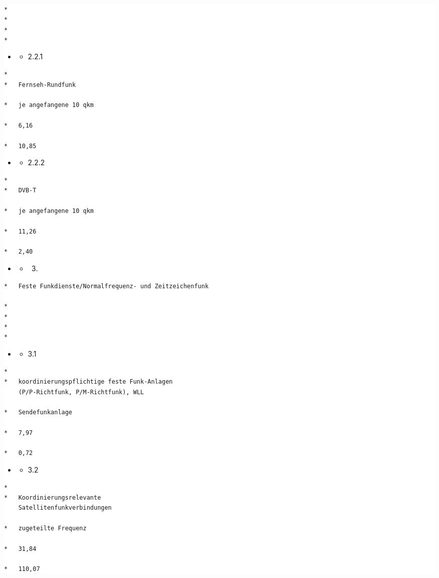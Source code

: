     *
    *
    *
    *

*    *   2.2.1

    *
    *   Fernseh-Rundfunk

    *   je angefangene 10 qkm

    *   6,16

    *   10,85


*    *   2.2.2

    *
    *   DVB‑T

    *   je angefangene 10 qkm

    *   11,26

    *   2,40


*    *   3.

    *   Feste Funkdienste/Normalfrequenz‑ und Zeitzeichenfunk

    *
    *
    *
    *

*    *   3.1

    *
    *   koordinierungspflichtige feste Funk-Anlagen
        (P/P-Richtfunk, P/M-Richtfunk), WLL

    *   Sendefunkanlage

    *   7,97

    *   0,72


*    *   3.2

    *
    *   Koordinierungsrelevante
        Satellitenfunkverbindungen

    *   zugeteilte Frequenz

    *   31,84

    *   110,07
